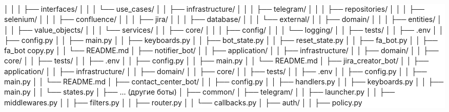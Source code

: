│   │   │   ├── interfaces/
│   │   │   └── use_cases/
│   │   ├── infrastructure/
│   │   │   ├── telegram/
│   │   │   ├── repositories/
│   │   │   ├── selenium/
│   │   │   ├── confluence/
│   │   │   ├── jira/
│   │   │   ├── database/
│   │   │   └── external/
│   │   ├── domain/
│   │   │   ├── entities/
│   │   │   ├── value_objects/
│   │   │   └── services/
│   │   ├── core/
│   │   │   ├── config/
│   │   │   └── logging/
│   │   ├── tests/
│   │   ├── .env
│   │   ├── config.py
│   │   ├── main.py
│   │   ├── keyboards.py
│   │   ├── bot_state.py
│   │   ├── reset_state.py
│   │   ├── fa_bot.py
│   │   ├── fa_bot copy.py
│   │   └── README.md
│   ├── notifier_bot/
│   │   ├── application/
│   │   ├── infrastructure/
│   │   ├── domain/
│   │   ├── core/
│   │   ├── tests/
│   │   ├── .env
│   │   ├── config.py
│   │   ├── main.py
│   │   └── README.md
│   ├── jira_creator_bot/
│   │   ├── application/
│   │   ├── infrastructure/
│   │   ├── domain/
│   │   ├── core/
│   │   ├── tests/
│   │   ├── .env
│   │   ├── config.py
│   │   ├── main.py
│   │   └── README.md
│   ├── contact_center_bot/
│   │   ├── config.py
│   │   ├── handlers.py
│   │   ├── keyboards.py
│   │   ├── main.py
│   │   └── states.py
│   ├── ... (другие боты)
│
├── common/
│   ├── telegram/
│   │   ├── launcher.py
│   │   ├── middlewares.py
│   │   ├── filters.py
│   │   ├── router.py
│   │   └── callbacks.py
│   ├── auth/
│   │   ├── policy.py